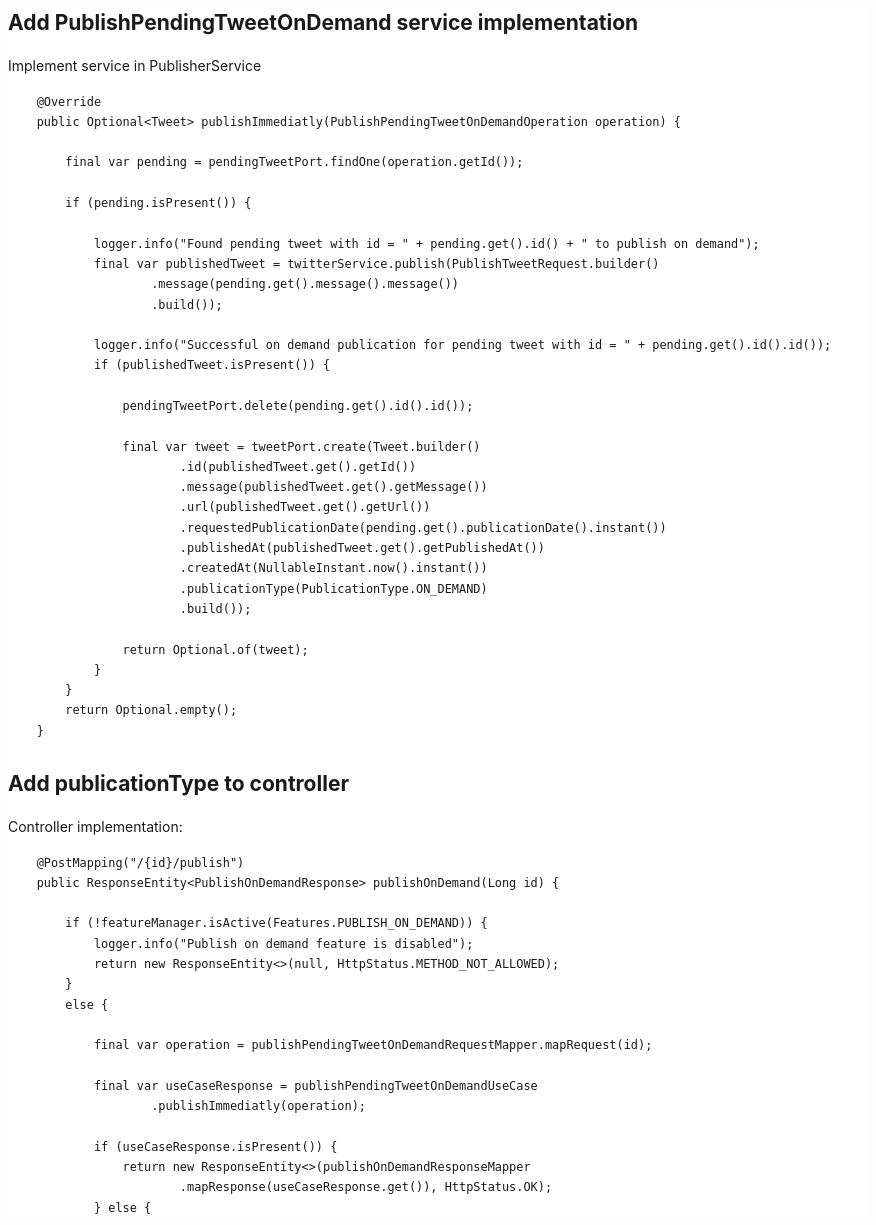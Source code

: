 ## Add PublishPendingTweetOnDemand service implementation

Implement service in PublisherService

```
	@Override
	public Optional<Tweet> publishImmediatly(PublishPendingTweetOnDemandOperation operation) {

		final var pending = pendingTweetPort.findOne(operation.getId());

		if (pending.isPresent()) {

			logger.info("Found pending tweet with id = " + pending.get().id() + " to publish on demand");
			final var publishedTweet = twitterService.publish(PublishTweetRequest.builder()
					.message(pending.get().message().message())
					.build());

			logger.info("Successful on demand publication for pending tweet with id = " + pending.get().id().id());
			if (publishedTweet.isPresent()) {

				pendingTweetPort.delete(pending.get().id().id());

				final var tweet = tweetPort.create(Tweet.builder()
						.id(publishedTweet.get().getId())
						.message(publishedTweet.get().getMessage())
						.url(publishedTweet.get().getUrl())
						.requestedPublicationDate(pending.get().publicationDate().instant())
						.publishedAt(publishedTweet.get().getPublishedAt())
						.createdAt(NullableInstant.now().instant())
						.publicationType(PublicationType.ON_DEMAND)
						.build());

				return Optional.of(tweet);
			}		
		}
		return Optional.empty();
	}
```

## Add publicationType to controller

Controller implementation:

```
	@PostMapping("/{id}/publish")
	public ResponseEntity<PublishOnDemandResponse> publishOnDemand(Long id) {
		
		if (!featureManager.isActive(Features.PUBLISH_ON_DEMAND)) {
			logger.info("Publish on demand feature is disabled");
			return new ResponseEntity<>(null, HttpStatus.METHOD_NOT_ALLOWED);
		}
		else {
			
			final var operation = publishPendingTweetOnDemandRequestMapper.mapRequest(id);
			
			final var useCaseResponse = publishPendingTweetOnDemandUseCase
					.publishImmediatly(operation);
			
			if (useCaseResponse.isPresent()) {
				return new ResponseEntity<>(publishOnDemandResponseMapper
						.mapResponse(useCaseResponse.get()), HttpStatus.OK);
			} else {
```
